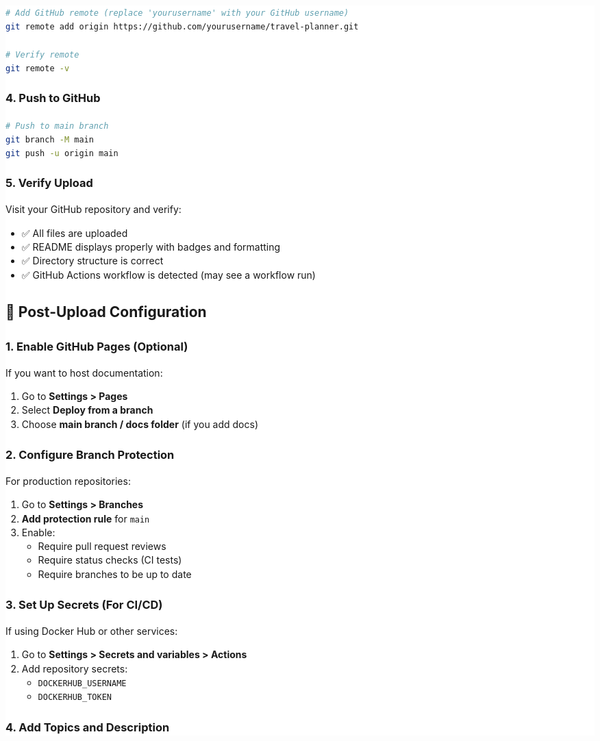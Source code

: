 ```bash
# Add GitHub remote (replace 'yourusername' with your GitHub username)
git remote add origin https://github.com/yourusername/travel-planner.git

# Verify remote
git remote -v
```

### 4. Push to GitHub

```bash
# Push to main branch
git branch -M main
git push -u origin main
```

### 5. Verify Upload

Visit your GitHub repository and verify:
- ✅ All files are uploaded
- ✅ README displays properly with badges and formatting
- ✅ Directory structure is correct
- ✅ GitHub Actions workflow is detected (may see a workflow run)

## 🔧 Post-Upload Configuration

### 1. Enable GitHub Pages (Optional)

If you want to host documentation:
1. Go to **Settings > Pages**
2. Select **Deploy from a branch**
3. Choose **main branch / docs folder** (if you add docs)

### 2. Configure Branch Protection

For production repositories:
1. Go to **Settings > Branches**
2. **Add protection rule** for `main`
3. Enable:
   - Require pull request reviews
   - Require status checks (CI tests)
   - Require branches to be up to date

### 3. Set Up Secrets (For CI/CD)

If using Docker Hub or other services:
1. Go to **Settings > Secrets and variables > Actions**
2. Add repository secrets:
   - `DOCKERHUB_USERNAME`
   - `DOCKERHUB_TOKEN`

### 4. Add Topics and Description

